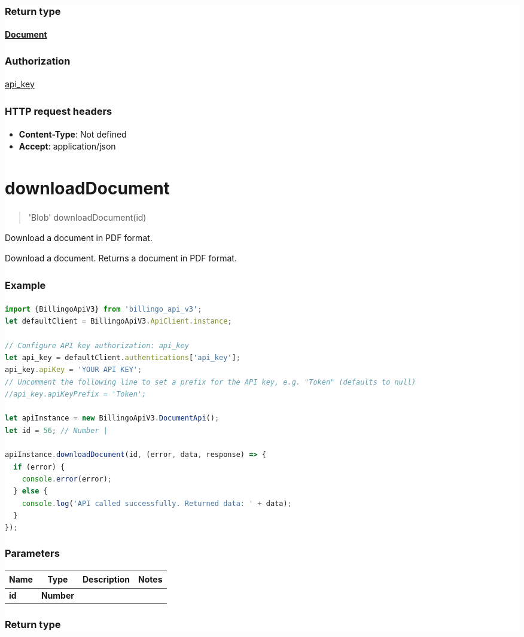 ### Return type

[**Document**](Document.md)

### Authorization

[api_key](../README.md#api_key)

### HTTP request headers

 - **Content-Type**: Not defined
 - **Accept**: application/json

<a name="downloadDocument"></a>
# **downloadDocument**
> &#x27;Blob&#x27; downloadDocument(id)

Download a document in PDF format.

Download a document. Returns a document in PDF format.

### Example
```javascript
import {BillingoApiV3} from 'billingo_api_v3';
let defaultClient = BillingoApiV3.ApiClient.instance;

// Configure API key authorization: api_key
let api_key = defaultClient.authentications['api_key'];
api_key.apiKey = 'YOUR API KEY';
// Uncomment the following line to set a prefix for the API key, e.g. "Token" (defaults to null)
//api_key.apiKeyPrefix = 'Token';

let apiInstance = new BillingoApiV3.DocumentApi();
let id = 56; // Number | 

apiInstance.downloadDocument(id, (error, data, response) => {
  if (error) {
    console.error(error);
  } else {
    console.log('API called successfully. Returned data: ' + data);
  }
});
```

### Parameters

Name | Type | Description  | Notes
------------- | ------------- | ------------- | -------------
 **id** | **Number**|  | 

### Return type

